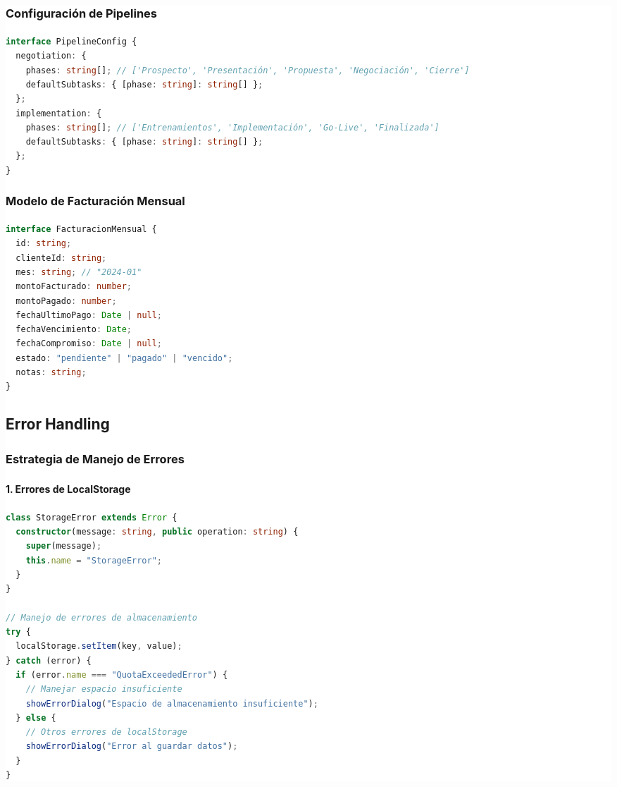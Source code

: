 ### Configuración de Pipelines

```typescript
interface PipelineConfig {
  negotiation: {
    phases: string[]; // ['Prospecto', 'Presentación', 'Propuesta', 'Negociación', 'Cierre']
    defaultSubtasks: { [phase: string]: string[] };
  };
  implementation: {
    phases: string[]; // ['Entrenamientos', 'Implementación', 'Go-Live', 'Finalizada']
    defaultSubtasks: { [phase: string]: string[] };
  };
}
```

### Modelo de Facturación Mensual

```typescript
interface FacturacionMensual {
  id: string;
  clienteId: string;
  mes: string; // "2024-01"
  montoFacturado: number;
  montoPagado: number;
  fechaUltimoPago: Date | null;
  fechaVencimiento: Date;
  fechaCompromiso: Date | null;
  estado: "pendiente" | "pagado" | "vencido";
  notas: string;
}
```

## Error Handling

### Estrategia de Manejo de Errores

#### 1. Errores de LocalStorage

```typescript
class StorageError extends Error {
  constructor(message: string, public operation: string) {
    super(message);
    this.name = "StorageError";
  }
}

// Manejo de errores de almacenamiento
try {
  localStorage.setItem(key, value);
} catch (error) {
  if (error.name === "QuotaExceededError") {
    // Manejar espacio insuficiente
    showErrorDialog("Espacio de almacenamiento insuficiente");
  } else {
    // Otros errores de localStorage
    showErrorDialog("Error al guardar datos");
  }
}
```
